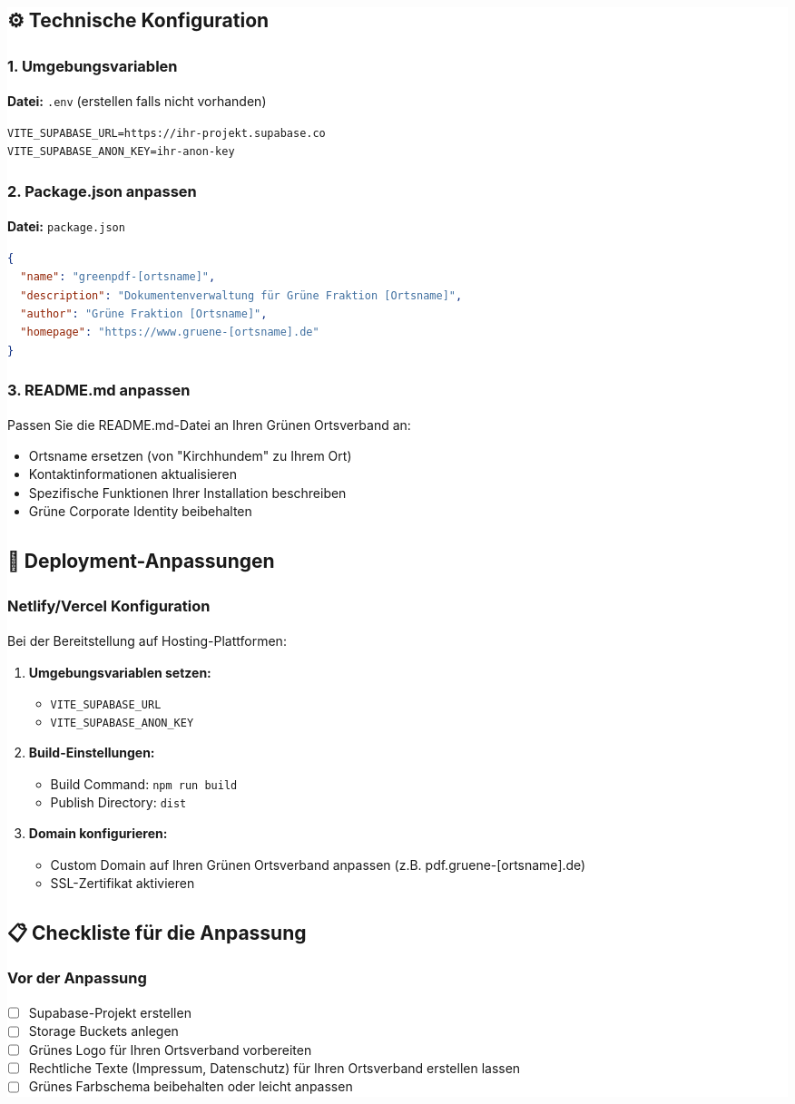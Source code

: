 ## ⚙️ Technische Konfiguration

### 1. Umgebungsvariablen
**Datei:** `.env` (erstellen falls nicht vorhanden)

```env
VITE_SUPABASE_URL=https://ihr-projekt.supabase.co
VITE_SUPABASE_ANON_KEY=ihr-anon-key
```

### 2. Package.json anpassen
**Datei:** `package.json`

```json
{
  "name": "greenpdf-[ortsname]",
  "description": "Dokumentenverwaltung für Grüne Fraktion [Ortsname]",
  "author": "Grüne Fraktion [Ortsname]",
  "homepage": "https://www.gruene-[ortsname].de"
}
```

### 3. README.md anpassen
Passen Sie die README.md-Datei an Ihren Grünen Ortsverband an:
- Ortsname ersetzen (von "Kirchhundem" zu Ihrem Ort)
- Kontaktinformationen aktualisieren
- Spezifische Funktionen Ihrer Installation beschreiben
- Grüne Corporate Identity beibehalten

## 🚀 Deployment-Anpassungen

### Netlify/Vercel Konfiguration
Bei der Bereitstellung auf Hosting-Plattformen:

1. **Umgebungsvariablen setzen:**
   - `VITE_SUPABASE_URL`
   - `VITE_SUPABASE_ANON_KEY`

2. **Build-Einstellungen:**
   - Build Command: `npm run build`
   - Publish Directory: `dist`

3. **Domain konfigurieren:**
   - Custom Domain auf Ihren Grünen Ortsverband anpassen (z.B. pdf.gruene-[ortsname].de)
   - SSL-Zertifikat aktivieren

## 📋 Checkliste für die Anpassung

### Vor der Anpassung
- [ ] Supabase-Projekt erstellen
- [ ] Storage Buckets anlegen
- [ ] Grünes Logo für Ihren Ortsverband vorbereiten
- [ ] Rechtliche Texte (Impressum, Datenschutz) für Ihren Ortsverband erstellen lassen
- [ ] Grünes Farbschema beibehalten oder leicht anpassen
